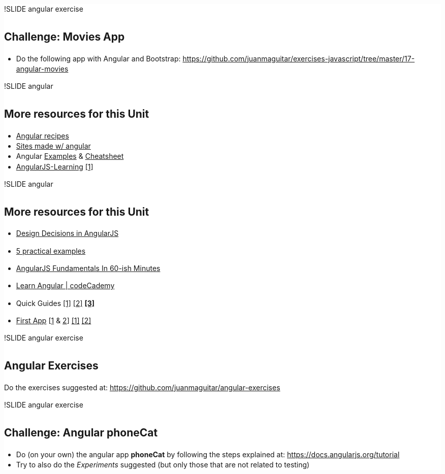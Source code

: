 !SLIDE angular exercise

## <span class="icon-laptop"></span> Challenge: Movies App

- Do the following app with Angular and Bootstrap: https://github.com/juanmaguitar/exercises-javascript/tree/master/17-angular-movies

!SLIDE angular

## More resources for this Unit


- [Angular recipes](http://fdietz.github.io/recipes-with-angular-js/index.html)
- [Sites made w/ angular](https://www.madewithangular.com/#/)
- Angular [Examples](https://github.com/curran/screencasts/tree/gh-pages/introToAngular#examples) & [Cheatsheet](http://www.cheatography.com/proloser/cheat-sheets/angularjs/)
- [AngularJS-Learning](https://github.com/jmcunningham/AngularJS-Learning) [[1]](http://stackoverflow.com/a/17363901)

!SLIDE angular

## More resources for this Unit

- [Design Decisions in AngularJS](https://www.youtube.com/watch?v=HCR7i5F5L8c)
- [5 practical examples](http://tutorialzine.com/2013/08/learn-angularjs-5-examples/)
- [AngularJS Fundamentals In 60-ish Minutes](http://www.slant.co/topics/760/viewpoints/13/~resources-to-learn-angularjs~angularjs-fundamentals-in-60-ish-minutes-video)
- [Learn Angular | codeCademy](https://www.codecademy.com/learn/learn-angularjs)
- Quick Guides [[1]](http://www.tutorialspoint.com/angularjs/angularjs_quick_guide.htm) [[2]](http://www.hongkiat.com/blog/angularjs-basic/) [**[3]**](http://www.ng-newsletter.com/posts/beginner2expert-how_to_start.html)

- [First App](http://www.tutorialspoint.com/angularjs/angularjs_first_application.htm) [[1](http://www.toptal.com/angular-js/a-step-by-step-guide-to-your-first-angularjs-app) & [2](http://www.toptal.com/angular-js/your-first-angularjs-app-part-2-scaffolding-building-and-testing)] [[1]](https://medium.com/@minipai/angularjs-tutorial-for-designers-8c7dc63ca65f#.yvzh6dilh) [[2]](https://www.airpair.com/angularjs/posts/angularjs-tutorial)

!SLIDE angular exercise

## <span class="icon-laptop"></span> Angular Exercises

Do the exercises suggested at: https://github.com/juanmaguitar/angular-exercises


!SLIDE angular exercise

## <span class="icon-laptop"></span> Challenge: Angular phoneCat

- Do (on your own) the angular app **phoneCat** by following the steps explained at: https://docs.angularjs.org/tutorial
- Try to also do the _Experiments_ suggested (but only those that are not related to testing)
